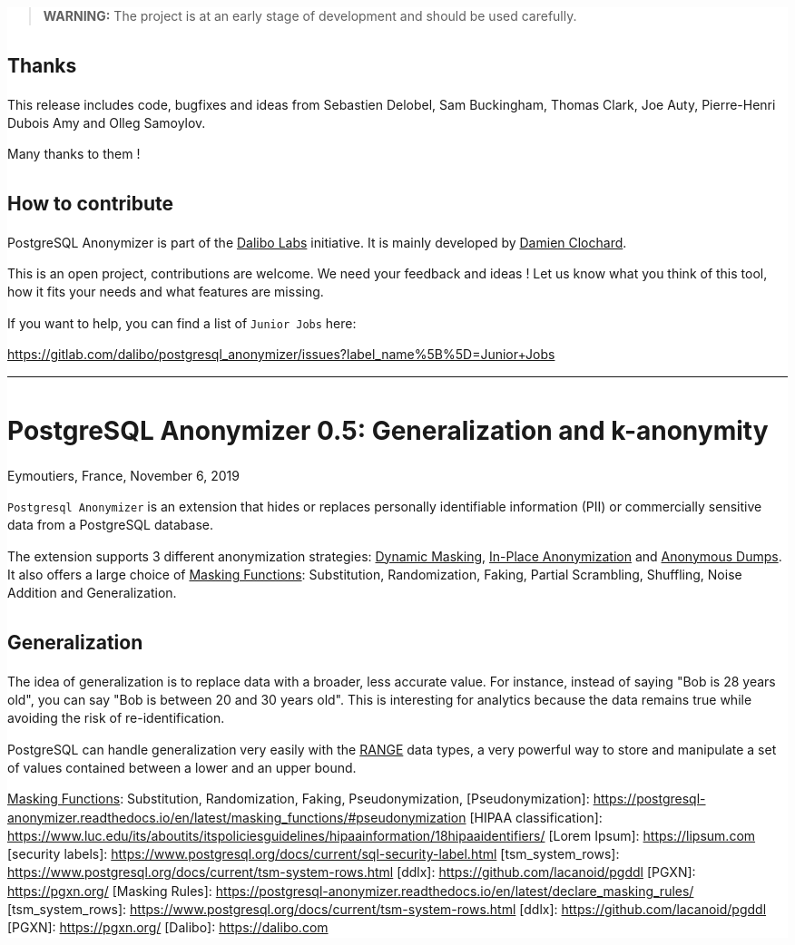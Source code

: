 > **WARNING:** The project is at an early stage of development and should be
> used carefully.

[official PostgreSQL RPM repository]: https://yum.postgresql.org/
[install]: https://postgresql-anonymizer.readthedocs.io/en/latest/INSTALL/

Thanks
--------------------------------------------------------------------------------


This release includes code, bugfixes and ideas from Sebastien Delobel, Sam
Buckingham, Thomas Clark, Joe Auty, Pierre-Henri Dubois Amy and Olleg Samoylov.

Many thanks to them !


How to contribute
--------------------------------------------------------------------------------

PostgreSQL Anonymizer is part of the [Dalibo Labs] initiative. It is mainly
developed by [Damien Clochard].

This is an open project, contributions are welcome. We need your feedback and
ideas ! Let us know what you think of this tool, how it fits your needs and
what features are missing.

If you want to help, you can find a list of `Junior Jobs` here:

https://gitlab.com/dalibo/postgresql_anonymizer/issues?label_name%5B%5D=Junior+Jobs


[Dalibo Labs]: https://labs.dalibo.com
[Damien Clochard]: https://www.dalibo.com/en/equipe#daamien



--------------------------------------------------------------------------------


PostgreSQL Anonymizer 0.5: Generalization and k-anonymity
================================================================================

Eymoutiers, France, November 6, 2019

`Postgresql Anonymizer` is an extension that hides or replaces personally
identifiable information (PII) or commercially sensitive data from a PostgreSQL
database.

The extension supports 3 different anonymization strategies: [Dynamic Masking],
[In-Place Anonymization] and [Anonymous Dumps]. It also offers a large choice of
[Masking Functions]: Substitution, Randomization, Faking, Partial Scrambling,
Shuffling, Noise Addition and Generalization.

[Masking Functions]: https://postgresql-anonymizer.readthedocs.io/en/latest/masking_functions/
[Anonymous Dumps]: https://postgresql-anonymizer.readthedocs.io/en/latest/anonymous_dumps/
[In-Place Anonymization]: https://postgresql-anonymizer.readthedocs.io/en/latest/in_place_anonymization/
[Dynamic Masking]: https://postgresql-anonymizer.readthedocs.io/en/latest/dynamic_masking/

Generalization
--------------------------------------------------------------------------------

The idea of generalization is to replace data with a broader, less accurate
value. For instance, instead of saying "Bob is 28 years old", you can say
"Bob is between 20 and 30 years old". This is interesting for analytics because
the data remains true while avoiding the risk of re-identification.

PostgreSQL can handle generalization very easily with the [RANGE] data types,
a very powerful way to store and manipulate a set of values contained between
a lower and an upper bound.

[RANGE]: https://www.postgresql.org/docs/current/rangetypes.html


[Static Masking]: https://postgresql-anonymizer.readthedocs.io/en/latest/static_masking/
[Masking Views]: https://postgresql-anonymizer.readthedocs.io/en/stable/masking_views/
[Masking Data Wrappers]: https://postgresql-anonymizer.readthedocs.io/en/stable/masking_data_wrappers/
[UPGRADE]: https://postgresql-anonymizer.readthedocs.io/en/stable/UPGRADE/
[PGRX]: https://github.com/pgcentralfoundation/pgrx
[contributors]: https://gitlab.com/dalibo/postgresql_anonymizer/-/blob/master/AUTHORS.md
[Static Masking]: https://postgresql-anonymizer.readthedocs.io/en/latest/static_masking/
[Upgrade section]: https://postgresql-anonymizer.readthedocs.io/en/latest/UPGRADE/
[Static Masking]: https://postgresql-anonymizer.readthedocs.io/en/latest/static_masking/
[contributors]: https://gitlab.com/dalibo/postgresql_anonymizer/-/blob/master/AUTHORS.md
[Static Masking]: https://postgresql-anonymizer.readthedocs.io/en/latest/static_masking/
[contributors]: https://gitlab.com/dalibo/postgresql_anonymizer/-/blob/master/AUTHORS.md
[Static Masking]: https://postgresql-anonymizer.readthedocs.io/en/latest/static_masking/
[indirect identifier]: https://labkey.med.ualberta.ca/labkey/_webdav/REDCap%20Support/@wiki/identifiers/identifiers.html?listing=html
[K Anonymity]: https://postgresql-anonymizer.readthedocs.io/en/latest/generalization/#k-anonymity
[singling out]: https://www.cnil.fr/en/sheet-ndeg1-identify-personal-data
[dozens of contributors]: https://gitlab.com/dalibo/postgresql_anonymizer/-/blob/master/AUTHORS.md
[Static Masking]: https://postgresql-anonymizer.readthedocs.io/en/latest/static_masking/
[Static Masking]: https://postgresql-anonymizer.readthedocs.io/en/latest/static_masking/
[Frédéric Yhuel]: https://www.dalibo.com/en/equipe#frederic
[Static Masking]: https://postgresql-anonymizer.readthedocs.io/en/latest/static_masking/
[Frédéric Yhuel]: https://www.dalibo.com/en/equipe#frederic
[Static Masking]: https://postgresql-anonymizer.readthedocs.io/en/latest/static_masking/
[Frédéric Yhuel]: https://www.dalibo.com/equipe#frederic
[Static Masking]: https://postgresql-anonymizer.readthedocs.io/en/latest/static_masking/
[PostgreSQL Faker]: https://gitlab.com/dalibo/postgresql_faker
[Faker python library]: https://faker.readthedocs.io
[Masking Functions]: Substitution, Randomization, Faking, Pseudonymization,
[Pseudonymization]: https://postgresql-anonymizer.readthedocs.io/en/latest/masking_functions/#pseudonymization
[HIPAA classification]: https://www.luc.edu/its/aboutits/itspoliciesguidelines/hipaainformation/18hipaaidentifiers/
[Lorem Ipsum]: https://lipsum.com
[security labels]: https://www.postgresql.org/docs/current/sql-security-label.html
[tsm_system_rows]: https://www.postgresql.org/docs/current/tsm-system-rows.html
[ddlx]: https://github.com/lacanoid/pgddl
[PGXN]: https://pgxn.org/
[Masking Rules]: https://postgresql-anonymizer.readthedocs.io/en/latest/declare_masking_rules/
[tsm_system_rows]: https://www.postgresql.org/docs/current/tsm-system-rows.html
[ddlx]: https://github.com/lacanoid/pgddl
[PGXN]: https://pgxn.org/
[Dalibo]: https://dalibo.com